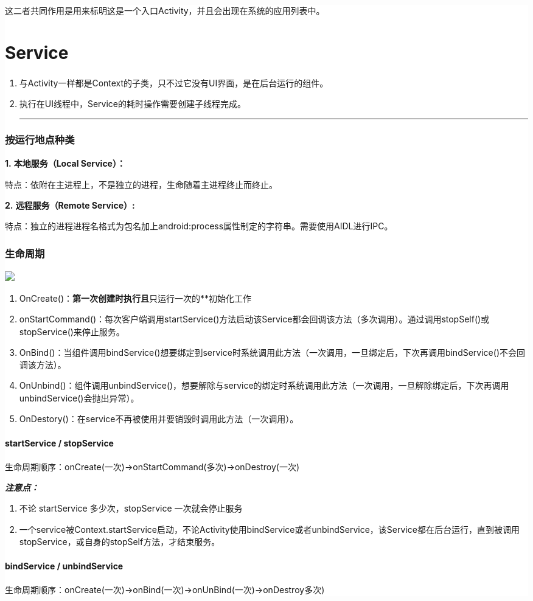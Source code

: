 这二者共同作用是用来标明这是一个入口Activity，并且会出现在系统的应用列表中。

# Service

1. 与Activity一样都是Context的子类，只不过它没有UI界面，是在后台运行的组件。

2. 执行在UI线程中，Service的耗时操作需要创建子线程完成。

   ----

### **按运行地点种类**

**1.**     **本地服务（Local Service）：**

特点：依附在主进程上，不是独立的进程，生命随着主进程终止而终止。

**2.**     **远程服务（Remote Service）:**

特点：独立的进程进程名格式为包名加上android:process属性制定的字符串。需要使用AIDL进行IPC。

 

### **生命周期**

![](http://upload-images.jianshu.io/upload_images/3985563-85614addbbec7a0c.png?imageMogr2/auto-orient/strip%7CimageView2/2/w/1240)

1. OnCreate()：**第一次创建时执行且**只运行一次的**初始化工作

 

2.  onStartCommand()：每次客户端调用startService()方法启动该Service都会回调该方法（多次调用）。通过调用stopSelf()或stopService()来停止服务。

 

3.  OnBind()：当组件调用bindService()想要绑定到service时系统调用此方法（一次调用，一旦绑定后，下次再调用bindService()不会回调该方法）。

4. OnUnbind()：组件调用unbindService()，想要解除与service的绑定时系统调用此方法（一次调用，一旦解除绑定后，下次再调用unbindService()会抛出异常）。

5. OnDestory()：在service不再被使用并要销毁时调用此方法（一次调用）。

 

#### **startService / stopService**

生命周期顺序：onCreate(一次)->onStartCommand(多次)->onDestroy(一次)

 

***注意点：***

1. 不论 startService 多少次，stopService 一次就会停止服务

2. 一个service被Context.startService启动，不论Activity使用bindService或者unbindService，该Service都在后台运行，直到被调用stopService，或自身的stopSelf方法，才结束服务。

 

#### **bindService / unbindService**

生命周期顺序：onCreate(一次)->onBind(一次)->onUnBind(一次)->onDestroy多次)

 